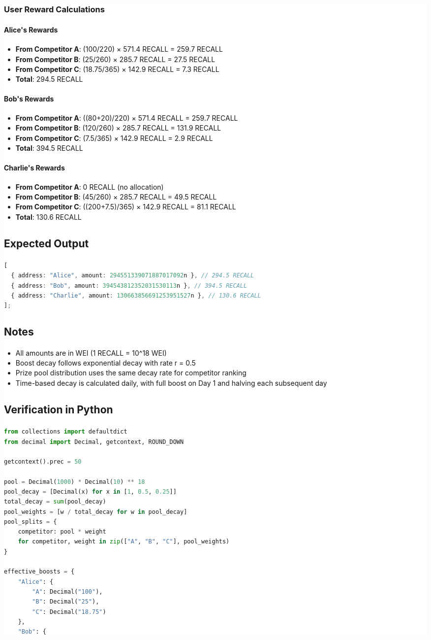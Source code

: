 ### User Reward Calculations

#### Alice's Rewards

- **From Competitor A**: (100/220) × 571.4 RECALL = 259.7 RECALL
- **From Competitor B**: (25/260) × 285.7 RECALL = 27.5 RECALL
- **From Competitor C**: (18.75/365) × 142.9 RECALL = 7.3 RECALL
- **Total**: 294.5 RECALL

#### Bob's Rewards

- **From Competitor A**: ((80+20)/220) × 571.4 RECALL = 259.7 RECALL
- **From Competitor B**: (120/260) × 285.7 RECALL = 131.9 RECALL
- **From Competitor C**: (7.5/365) × 142.9 RECALL = 2.9 RECALL
- **Total**: 394.5 RECALL

#### Charlie's Rewards

- **From Competitor A**: 0 RECALL (no allocation)
- **From Competitor B**: (45/260) × 285.7 RECALL = 49.5 RECALL
- **From Competitor C**: ((200+7.5)/365) × 142.9 RECALL = 81.1 RECALL
- **Total**: 130.6 RECALL

## Expected Output

```typescript
[
  { address: "Alice", amount: 294551339071887017092n }, // 294.5 RECALL
  { address: "Bob", amount: 394543812352031530113n }, // 394.5 RECALL
  { address: "Charlie", amount: 130663856691253951527n }, // 130.6 RECALL
];
```

## Notes

- All amounts are in WEI (1 RECALL = 10^18 WEI)
- Boost decay follows exponential decay with rate r = 0.5
- Prize pool distribution uses the same decay rate for competitor ranking
- Time-based decay is calculated daily, with full boost on Day 1 and halving each subsequent day

## Verification in Python

```python
from collections import defaultdict
from decimal import Decimal, getcontext, ROUND_DOWN

getcontext().prec = 50

pool = Decimal(1000) * Decimal(10) ** 18
pool_decay = [Decimal(x) for x in [1, 0.5, 0.25]]
total_decay = sum(pool_decay)
pool_weights = [w / total_decay for w in pool_decay]
pool_splits = {
    competitor: pool * weight
    for competitor, weight in zip(["A", "B", "C"], pool_weights)
}

effective_boosts = {
    "Alice": {
        "A": Decimal("100"),
        "B": Decimal("25"),
        "C": Decimal("18.75")
    },
    "Bob": {
```